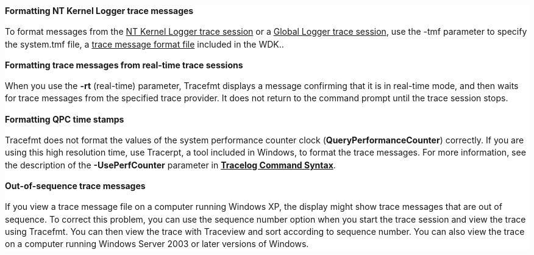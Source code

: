 **Formatting NT Kernel Logger trace messages**

To format messages from the [NT Kernel Logger trace session](nt-kernel-logger-trace-session.md) or a [Global Logger trace session](global-logger-trace-session.md), use the -tmf parameter to specify the system.tmf file, a [trace message format file](trace-message-format-file.md) included in the WDK..

**Formatting trace messages from real-time trace sessions**

When you use the **-rt** (real-time) parameter, Tracefmt displays a message confirming that it is in real-time mode, and then waits for trace messages from the specified trace provider. It does not return to the command prompt until the trace session stops.

**Formatting QPC time stamps**

Tracefmt does not format the values of the system performance counter clock (**QueryPerformanceCounter**) correctly. If you are using this high resolution time, use Tracerpt, a tool included in Windows, to format the trace messages. For more information, see the description of the **-UsePerfCounter** parameter in [**Tracelog Command Syntax**](tracelog-command-syntax.md).

**Out-of-sequence trace messages**

If you view a trace message file on a computer running Windows XP, the display might show trace messages that are out of sequence. To correct this problem, you can use the sequence number option when you start the trace session and view the trace using Tracefmt. You can then view the trace with Traceview and sort according to sequence number. You can also view the trace on a computer running Windows Server 2003 or later versions of Windows.
